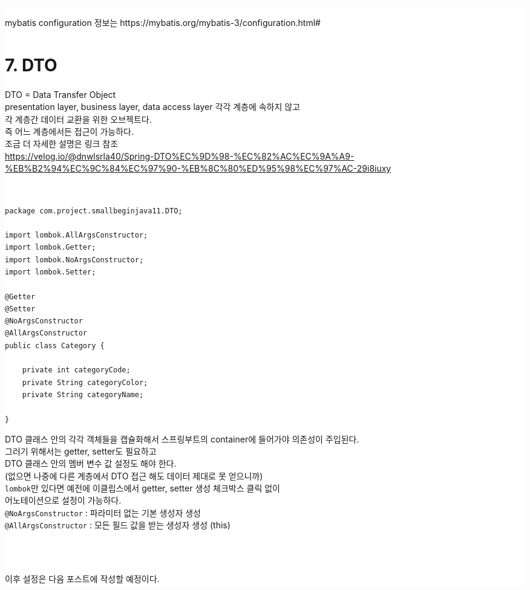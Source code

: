 <br>
mybatis configuration 정보는  
https://mybatis.org/mybatis-3/configuration.html#  

<br>

# 7. DTO
DTO = Data Transfer Object  
presentation layer, business layer, data access layer 각각 계층에 속하지 않고  
각 계층간 데이터 교환을 위한 오브젝트다.  
즉 어느 계층에서든 접근이 가능하다.  
조금 더 자세한 설명은 링크 참조  
https://velog.io/@dnwlsrla40/Spring-DTO%EC%9D%98-%EC%82%AC%EC%9A%A9-%EB%B2%94%EC%9C%84%EC%97%90-%EB%8C%80%ED%95%98%EC%97%AC-29i8iuxy  

<br>

```
package com.project.smallbeginjava11.DTO;

import lombok.AllArgsConstructor;
import lombok.Getter;
import lombok.NoArgsConstructor;
import lombok.Setter;

@Getter
@Setter
@NoArgsConstructor
@AllArgsConstructor
public class Category {

    private int categoryCode;
    private String categoryColor;
    private String categoryName;

}
```
DTO 클래스 안의 각각 객체들을 캡슐화해서 스프링부트의 container에 들어가야 의존성이 주입된다.  
그러기 위해서는 getter, setter도 필요하고  
DTO 클래스 안의 멤버 변수 값 설정도 해야 한다.  
(없으면 나중에 다른 계층에서 DTO 접근 해도 데이터 제대로 못 얻으니까)  
`lombok`만 있다면 예전에 이클립스에서 getter, setter 생성 체크박스 클릭 없이  
어노테이션으로 설정이 가능하다.  
`@NoArgsConstructor` : 파라미터 없는 기본 생성자 생성  
`@AllArgsConstructor` : 모든 필드 값을 받는 생성자 생성 (this)

<br>
<br>

이후 설정은 다음 포스트에 작성할 예정이다.
